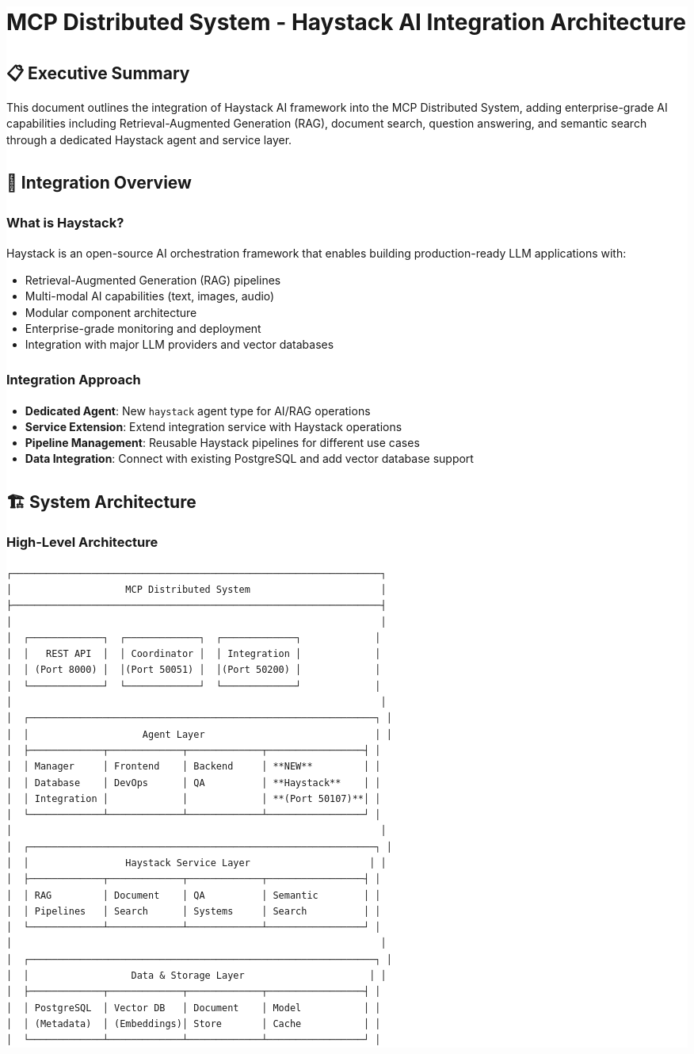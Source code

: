 # MCP Distributed System - Haystack AI Integration Architecture

## 📋 **Executive Summary**

This document outlines the integration of Haystack AI framework into the MCP Distributed System, adding enterprise-grade AI capabilities including Retrieval-Augmented Generation (RAG), document search, question answering, and semantic search through a dedicated Haystack agent and service layer.

## 🎯 **Integration Overview**

### **What is Haystack?**
Haystack is an open-source AI orchestration framework that enables building production-ready LLM applications with:
- Retrieval-Augmented Generation (RAG) pipelines
- Multi-modal AI capabilities (text, images, audio)
- Modular component architecture
- Enterprise-grade monitoring and deployment
- Integration with major LLM providers and vector databases

### **Integration Approach**
- **Dedicated Agent**: New `haystack` agent type for AI/RAG operations
- **Service Extension**: Extend integration service with Haystack operations
- **Pipeline Management**: Reusable Haystack pipelines for different use cases
- **Data Integration**: Connect with existing PostgreSQL and add vector database support

## 🏗️ **System Architecture**

### **High-Level Architecture**
```
┌─────────────────────────────────────────────────────────────────┐
│                    MCP Distributed System                       │
├─────────────────────────────────────────────────────────────────┤
│                                                                 │
│  ┌─────────────┐  ┌─────────────┐  ┌─────────────┐             │
│  │   REST API  │  │ Coordinator │  │ Integration │             │
│  │ (Port 8000) │  │(Port 50051) │  │(Port 50200) │             │
│  └─────────────┘  └─────────────┘  └─────────────┘             │
│                                                                 │
│  ┌─────────────────────────────────────────────────────────────┐ │
│  │                    Agent Layer                              │ │
│  ├─────────────┬─────────────┬─────────────┬─────────────────┤ │
│  │ Manager     │ Frontend    │ Backend     │ **NEW**         │ │
│  │ Database    │ DevOps      │ QA          │ **Haystack**    │ │
│  │ Integration │             │             │ **(Port 50107)**│ │
│  └─────────────┴─────────────┴─────────────┴─────────────────┘ │
│                                                                 │
│  ┌─────────────────────────────────────────────────────────────┐ │
│  │                 Haystack Service Layer                     │ │
│  ├─────────────┬─────────────┬─────────────┬─────────────────┤ │
│  │ RAG         │ Document    │ QA          │ Semantic        │ │
│  │ Pipelines   │ Search      │ Systems     │ Search          │ │
│  └─────────────┴─────────────┴─────────────┴─────────────────┘ │
│                                                                 │
│  ┌─────────────────────────────────────────────────────────────┐ │
│  │                  Data & Storage Layer                      │ │
│  ├─────────────┬─────────────┬─────────────┬─────────────────┤ │
│  │ PostgreSQL  │ Vector DB   │ Document    │ Model           │ │
│  │ (Metadata)  │ (Embeddings)│ Store       │ Cache           │ │
│  └─────────────┴─────────────┴─────────────┴─────────────────┘ │
```